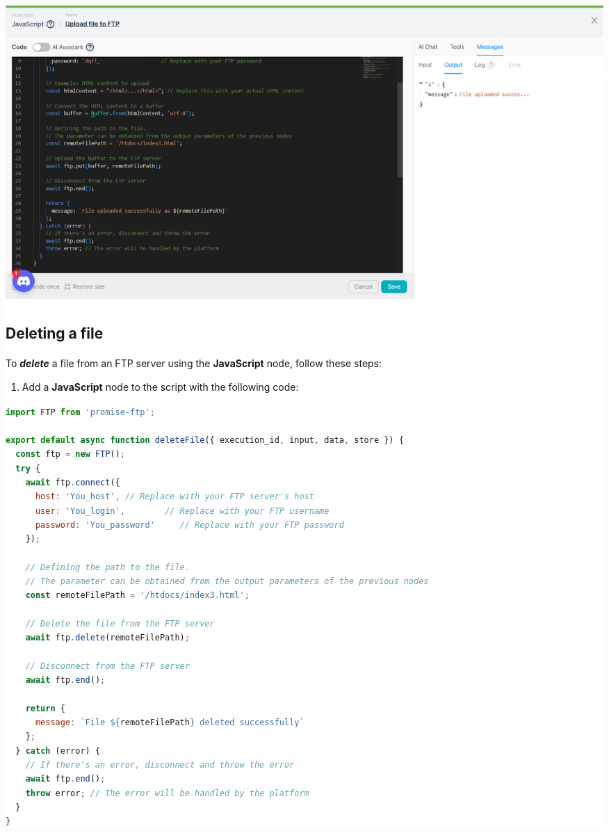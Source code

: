 ![Untitled](./managing_files_on_ftp_using_js/untitled_2.png)

## **Deleting a file**

To ***delete*** a file from an FTP server using the **JavaScript** node, follow these steps: 

1. Add a **JavaScript** node to the script with the following code: 

```jsx
import FTP from 'promise-ftp';

export default async function deleteFile({ execution_id, input, data, store }) {
  const ftp = new FTP();
  try {
    await ftp.connect({
      host: 'You_host', // Replace with your FTP server's host
      user: 'You_login',        // Replace with your FTP username
      password: 'You_password'     // Replace with your FTP password
    });

    // Defining the path to the file.
    // The parameter can be obtained from the output parameters of the previous nodes
    const remoteFilePath = '/htdocs/index3.html';

    // Delete the file from the FTP server
    await ftp.delete(remoteFilePath);

    // Disconnect from the FTP server
    await ftp.end();

    return {
      message: `File ${remoteFilePath} deleted successfully`
    };
  } catch (error) {
    // If there's an error, disconnect and throw the error
    await ftp.end();
    throw error; // The error will be handled by the platform
  }
}
```
